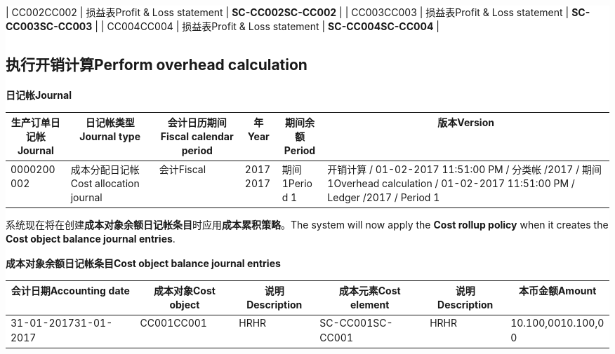 | <span data-ttu-id="0e9e0-335">CC002</span><span class="sxs-lookup"><span data-stu-id="0e9e0-335">CC002</span></span>                                | <span data-ttu-id="0e9e0-336">损益表</span><span class="sxs-lookup"><span data-stu-id="0e9e0-336">Profit & Loss statement</span></span>               | <span data-ttu-id="0e9e0-337">**SC-CC002**</span><span class="sxs-lookup"><span data-stu-id="0e9e0-337">**SC-CC002**</span></span>           |
| <span data-ttu-id="0e9e0-338">CC003</span><span class="sxs-lookup"><span data-stu-id="0e9e0-338">CC003</span></span>                                | <span data-ttu-id="0e9e0-339">损益表</span><span class="sxs-lookup"><span data-stu-id="0e9e0-339">Profit & Loss statement</span></span>               | <span data-ttu-id="0e9e0-340">**SC-CC003**</span><span class="sxs-lookup"><span data-stu-id="0e9e0-340">**SC-CC003**</span></span>           |
| <span data-ttu-id="0e9e0-341">CC004</span><span class="sxs-lookup"><span data-stu-id="0e9e0-341">CC004</span></span>                                | <span data-ttu-id="0e9e0-342">损益表</span><span class="sxs-lookup"><span data-stu-id="0e9e0-342">Profit & Loss statement</span></span>               | <span data-ttu-id="0e9e0-343">**SC-CC004**</span><span class="sxs-lookup"><span data-stu-id="0e9e0-343">**SC-CC004**</span></span>           |

## <a name="perform-overhead-calculation"></a><span data-ttu-id="0e9e0-344">执行开销计算</span><span class="sxs-lookup"><span data-stu-id="0e9e0-344">Perform overhead calculation</span></span>

<span data-ttu-id="0e9e0-345">**日记帐**</span><span class="sxs-lookup"><span data-stu-id="0e9e0-345">**Journal**</span></span>

| <span data-ttu-id="0e9e0-346">生产订单日记帐</span><span class="sxs-lookup"><span data-stu-id="0e9e0-346">Journal</span></span> | <span data-ttu-id="0e9e0-347">日记帐类型</span><span class="sxs-lookup"><span data-stu-id="0e9e0-347">Journal type</span></span>            | <span data-ttu-id="0e9e0-348">会计日历期间</span><span class="sxs-lookup"><span data-stu-id="0e9e0-348">Fiscal calendar period</span></span> | <span data-ttu-id="0e9e0-349">年</span><span class="sxs-lookup"><span data-stu-id="0e9e0-349">Year</span></span> | <span data-ttu-id="0e9e0-350">期间余额</span><span class="sxs-lookup"><span data-stu-id="0e9e0-350">Period</span></span> | <span data-ttu-id="0e9e0-351">版本</span><span class="sxs-lookup"><span data-stu-id="0e9e0-351">Version</span></span>       |
|---------|-------------------------|------------------------|------|--------|---------------|
| <span data-ttu-id="0e9e0-352">00002</span><span class="sxs-lookup"><span data-stu-id="0e9e0-352">00002</span></span>   | <span data-ttu-id="0e9e0-353">成本分配日记帐</span><span class="sxs-lookup"><span data-stu-id="0e9e0-353">Cost allocation journal</span></span> | <span data-ttu-id="0e9e0-354">会计</span><span class="sxs-lookup"><span data-stu-id="0e9e0-354">Fiscal</span></span>                 | <span data-ttu-id="0e9e0-355">2017</span><span class="sxs-lookup"><span data-stu-id="0e9e0-355">2017</span></span>    | <span data-ttu-id="0e9e0-356">期间 1</span><span class="sxs-lookup"><span data-stu-id="0e9e0-356">Period 1</span></span> | <span data-ttu-id="0e9e0-357">开销计算 / 01-02-2017 11:51:00 PM / 分类帐 /2017 / 期间 1</span><span class="sxs-lookup"><span data-stu-id="0e9e0-357">Overhead calculation / 01-02-2017 11:51:00 PM / Ledger /2017 / Period 1</span></span> |

<span data-ttu-id="0e9e0-358">系统现在将在创建**成本对象余额日记帐条目**时应用**成本累积策略**。</span><span class="sxs-lookup"><span data-stu-id="0e9e0-358">The system will now apply the **Cost rollup policy** when it creates the **Cost object balance journal entries**.</span></span>

<span data-ttu-id="0e9e0-359">**成本对象余额日记帐条目**</span><span class="sxs-lookup"><span data-stu-id="0e9e0-359">**Cost object balance journal entries**</span></span>

| <span data-ttu-id="0e9e0-360">会计日期</span><span class="sxs-lookup"><span data-stu-id="0e9e0-360">Accounting date</span></span> | <span data-ttu-id="0e9e0-361">成本对象</span><span class="sxs-lookup"><span data-stu-id="0e9e0-361">Cost object</span></span> | <span data-ttu-id="0e9e0-362">说明</span><span class="sxs-lookup"><span data-stu-id="0e9e0-362">Description</span></span>  | <span data-ttu-id="0e9e0-363">成本元素</span><span class="sxs-lookup"><span data-stu-id="0e9e0-363">Cost element</span></span> | <span data-ttu-id="0e9e0-364">说明</span><span class="sxs-lookup"><span data-stu-id="0e9e0-364">Description</span></span> |  <span data-ttu-id="0e9e0-365">本币金额</span><span class="sxs-lookup"><span data-stu-id="0e9e0-365">Amount</span></span> |
|-----------------|-------------|--------------|----------|-----------|-----------|
| <span data-ttu-id="0e9e0-366">31-01-2017</span><span class="sxs-lookup"><span data-stu-id="0e9e0-366">31-01-2017</span></span>      | <span data-ttu-id="0e9e0-367">CC001</span><span class="sxs-lookup"><span data-stu-id="0e9e0-367">CC001</span></span>       | <span data-ttu-id="0e9e0-368">HR</span><span class="sxs-lookup"><span data-stu-id="0e9e0-368">HR</span></span>           | <span data-ttu-id="0e9e0-369">SC-CC001</span><span class="sxs-lookup"><span data-stu-id="0e9e0-369">SC-CC001</span></span> | <span data-ttu-id="0e9e0-370">HR</span><span class="sxs-lookup"><span data-stu-id="0e9e0-370">HR</span></span>        | <span data-ttu-id="0e9e0-371">10.100,00</span><span class="sxs-lookup"><span data-stu-id="0e9e0-371">10.100,00</span></span> |
